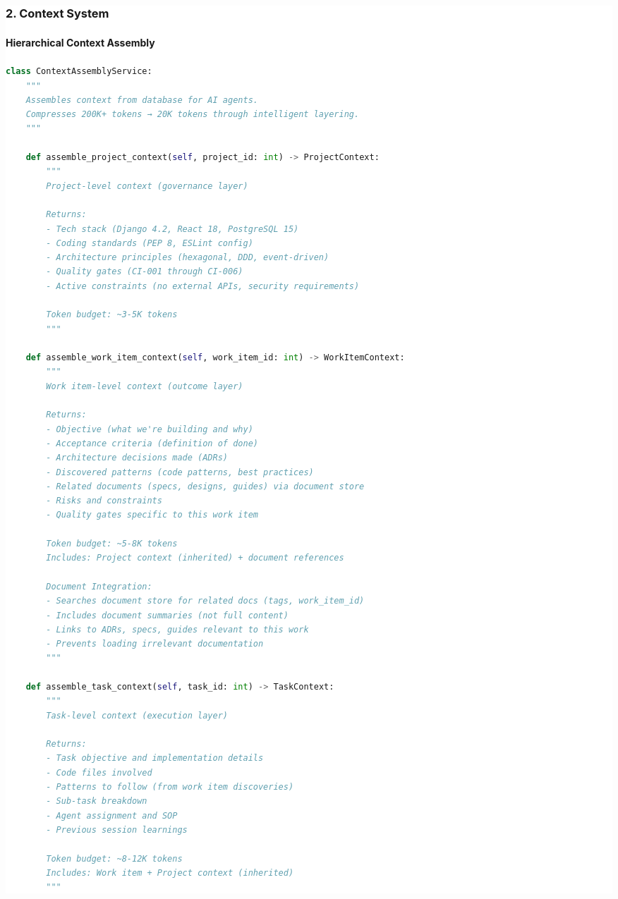 ### 2. Context System

#### Hierarchical Context Assembly
```python
class ContextAssemblyService:
    """
    Assembles context from database for AI agents.
    Compresses 200K+ tokens → 20K tokens through intelligent layering.
    """

    def assemble_project_context(self, project_id: int) -> ProjectContext:
        """
        Project-level context (governance layer)

        Returns:
        - Tech stack (Django 4.2, React 18, PostgreSQL 15)
        - Coding standards (PEP 8, ESLint config)
        - Architecture principles (hexagonal, DDD, event-driven)
        - Quality gates (CI-001 through CI-006)
        - Active constraints (no external APIs, security requirements)

        Token budget: ~3-5K tokens
        """

    def assemble_work_item_context(self, work_item_id: int) -> WorkItemContext:
        """
        Work item-level context (outcome layer)

        Returns:
        - Objective (what we're building and why)
        - Acceptance criteria (definition of done)
        - Architecture decisions made (ADRs)
        - Discovered patterns (code patterns, best practices)
        - Related documents (specs, designs, guides) via document store
        - Risks and constraints
        - Quality gates specific to this work item

        Token budget: ~5-8K tokens
        Includes: Project context (inherited) + document references

        Document Integration:
        - Searches document store for related docs (tags, work_item_id)
        - Includes document summaries (not full content)
        - Links to ADRs, specs, guides relevant to this work
        - Prevents loading irrelevant documentation
        """

    def assemble_task_context(self, task_id: int) -> TaskContext:
        """
        Task-level context (execution layer)

        Returns:
        - Task objective and implementation details
        - Code files involved
        - Patterns to follow (from work item discoveries)
        - Sub-task breakdown
        - Agent assignment and SOP
        - Previous session learnings

        Token budget: ~8-12K tokens
        Includes: Work item + Project context (inherited)
        """

```
